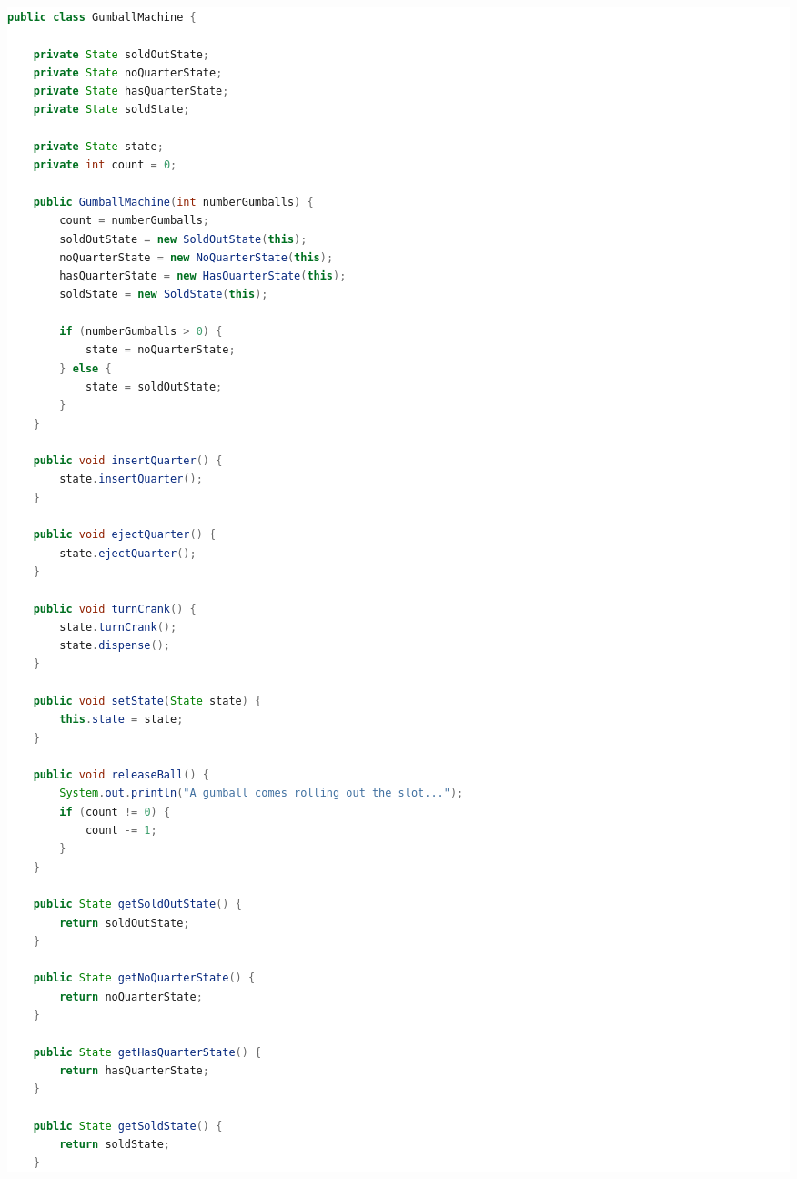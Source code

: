 ```java
public class GumballMachine {

    private State soldOutState;
    private State noQuarterState;
    private State hasQuarterState;
    private State soldState;

    private State state;
    private int count = 0;

    public GumballMachine(int numberGumballs) {
        count = numberGumballs;
        soldOutState = new SoldOutState(this);
        noQuarterState = new NoQuarterState(this);
        hasQuarterState = new HasQuarterState(this);
        soldState = new SoldState(this);

        if (numberGumballs > 0) {
            state = noQuarterState;
        } else {
            state = soldOutState;
        }
    }

    public void insertQuarter() {
        state.insertQuarter();
    }

    public void ejectQuarter() {
        state.ejectQuarter();
    }

    public void turnCrank() {
        state.turnCrank();
        state.dispense();
    }

    public void setState(State state) {
        this.state = state;
    }

    public void releaseBall() {
        System.out.println("A gumball comes rolling out the slot...");
        if (count != 0) {
            count -= 1;
        }
    }

    public State getSoldOutState() {
        return soldOutState;
    }

    public State getNoQuarterState() {
        return noQuarterState;
    }

    public State getHasQuarterState() {
        return hasQuarterState;
    }

    public State getSoldState() {
        return soldState;
    }
```